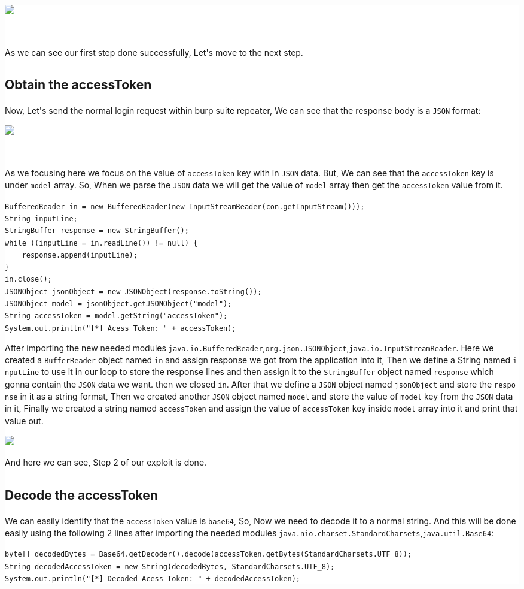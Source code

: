 ![](/assets/images/828f2427610f835ed9765a69f755244f)

&nbsp;

As we can see our first step done successfully, Let's move to the next step.

## **Obtain the accessToken**

Now, Let's send the normal login request within burp suite repeater, We can see that the response body is a `JSON` format:

![](/assets/images/72ad1e367cc5679ee80dbfc5daa06414)

&nbsp;

As we focusing here we focus on the value of `accessToken` key with in `JSON` data. But, We can see that the `accessToken` key is under `model` array. So, When we parse the `JSON` data we will get the value of `model` array then get the `accessToken` value from it.

```
BufferedReader in = new BufferedReader(new InputStreamReader(con.getInputStream()));
String inputLine;
StringBuffer response = new StringBuffer();
while ((inputLine = in.readLine()) != null) {
    response.append(inputLine);
}
in.close();
JSONObject jsonObject = new JSONObject(response.toString());
JSONObject model = jsonObject.getJSONObject("model");
String accessToken = model.getString("accessToken");
System.out.println("[*] Acess Token: " + accessToken);
```

After importing the new needed modules `java.io.BufferedReader`,`org.json.JSONObject`,`java.io.InputStreamReader`. Here we created a `BufferReader` object named `in` and assign response we got from the application into it, Then we define a String named `inputLine` to use it in our loop to store the response lines and then assign it to the `StringBuffer` object named `response` which gonna contain the `JSON` data we want. then we closed `in`. After that we define a `JSON` object named `jsonObject` and store the `response` in it as a string format, Then we created another `JSON` object named `model` and store the value of `model` key from the `JSON` data in it, Finally we created a string named `accessToken` and assign the value of `accessToken` key inside `model` array into it and print that value out.

![](/assets/images/9d9e228c9d68a5480936b39b85728877)

And here we can see, Step 2 of our exploit is done.

## **Decode the accessToken**

We can easily identify that the `accessToken` value is `base64`, So, Now we need to decode it to a normal string. And this will be done easily using the following 2 lines after importing the needed modules `java.nio.charset.StandardCharsets`,`java.util.Base64`:

```
byte[] decodedBytes = Base64.getDecoder().decode(accessToken.getBytes(StandardCharsets.UTF_8));
String decodedAccessToken = new String(decodedBytes, StandardCharsets.UTF_8);
System.out.println("[*] Decoded Acess Token: " + decodedAccessToken);
```
